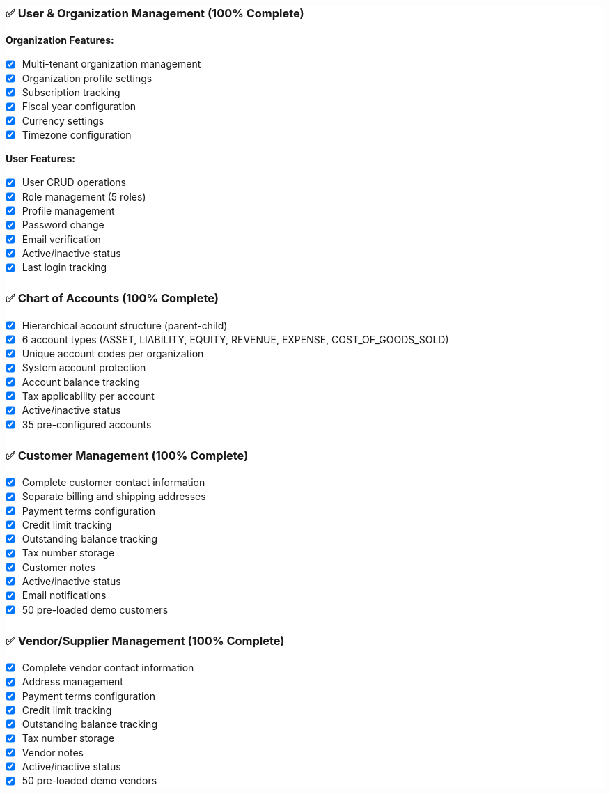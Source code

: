 ### ✅ User & Organization Management (100% Complete)

**Organization Features:**

- [x] Multi-tenant organization management
- [x] Organization profile settings
- [x] Subscription tracking
- [x] Fiscal year configuration
- [x] Currency settings
- [x] Timezone configuration

**User Features:**

- [x] User CRUD operations
- [x] Role management (5 roles)
- [x] Profile management
- [x] Password change
- [x] Email verification
- [x] Active/inactive status
- [x] Last login tracking

### ✅ Chart of Accounts (100% Complete)

- [x] Hierarchical account structure (parent-child)
- [x] 6 account types (ASSET, LIABILITY, EQUITY, REVENUE, EXPENSE, COST_OF_GOODS_SOLD)
- [x] Unique account codes per organization
- [x] System account protection
- [x] Account balance tracking
- [x] Tax applicability per account
- [x] Active/inactive status
- [x] 35 pre-configured accounts

### ✅ Customer Management (100% Complete)

- [x] Complete customer contact information
- [x] Separate billing and shipping addresses
- [x] Payment terms configuration
- [x] Credit limit tracking
- [x] Outstanding balance tracking
- [x] Tax number storage
- [x] Customer notes
- [x] Active/inactive status
- [x] Email notifications
- [x] 50 pre-loaded demo customers

### ✅ Vendor/Supplier Management (100% Complete)

- [x] Complete vendor contact information
- [x] Address management
- [x] Payment terms configuration
- [x] Credit limit tracking
- [x] Outstanding balance tracking
- [x] Tax number storage
- [x] Vendor notes
- [x] Active/inactive status
- [x] 50 pre-loaded demo vendors
